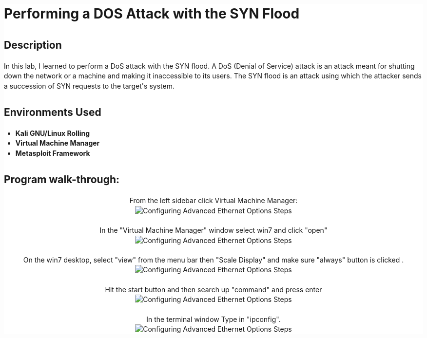 <h1>Performing a DOS Attack with the SYN Flood</h1>


<h2>Description</h2>
In this lab, I learned to perform a DoS attack with the SYN flood. A DoS (Denial of Service) attack is an attack meant for shutting down the network or a machine and making it inaccessible to its users. The SYN flood is an attack using which the attacker sends a succession of SYN requests to the target's system.
<br />



<h2>Environments Used </h2>

- <b>Kali GNU/Linux Rolling</b> 
- <b>Virtual Machine Manager</b>
- <b>Metasploit Framework</b>

<h2>Program walk-through:</h2>

<p align="center">
From the left sidebar click Virtual Machine Manager: <br/>
<img src="https://i.postimg.cc/m2X0vVvj/Screen-Shot-2022-08-30-at-3-32-03-PM.png" height="80%" width="80%" alt="Configuring Advanced Ethernet Options Steps"/>
<br />
  
  
  
<br />
In the "Virtual Machine Manager" window select win7 and click "open"  <br/>
<img src="https://i.postimg.cc/HsxN9Xry/Screen-Shot-2022-08-30-at-3-33-26-PM.png" height="80%" width="80%" alt="Configuring Advanced Ethernet Options Steps"/>
<br />
  
  
  
  
<br />
On the win7 desktop, select "view" from the menu bar then "Scale Display" and make sure "always" button is clicked . <br/>
<img src="https://i.postimg.cc/Gmnkm1nm/Screen-Shot-2022-08-30-at-3-35-31-PM.png" height="80%" width="80%" alt="Configuring Advanced Ethernet Options Steps"/>
<br />




<br />
Hit the start button and then search up "command" and press enter <br/>
<img src="https://i.postimg.cc/3rShhKp2/Screen-Shot-2022-08-30-at-3-38-52-PM.png" height="80%" width="80%" alt="Configuring Advanced Ethernet Options Steps"/>
<br />




<br />
In the terminal window Type in "ipconfig".  <br/>
<img src="https://i.postimg.cc/4d2SDxMd/Screen-Shot-2022-08-30-at-3-41-04-PM.png" height="80%" width="80%" alt="Configuring Advanced Ethernet Options Steps"/>
<br />



